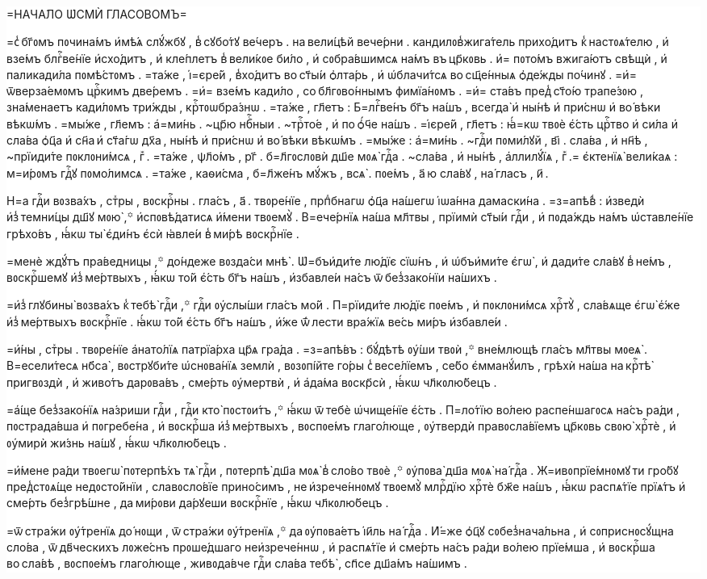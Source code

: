 

=НАЧА́ЛО Ѡ҆СМЍ ГЛАСОВО́МЪ=

=с̾ бг҃ᲂмъ пᲂчина́мъ и҆мѣ́ѧ слꙋ́жбꙋ , в̾ сꙋбо́тꙋ ве́черъ . на вели́цѣй
вече́рни . кандилᲂв̾жига́тель прихо́дитъ к̾ настᲂѧ́телю , и҆ взе́мъ блгⷭ҇ве́нїе
и҆схо́дитъ , и҆ кле́плетъ в̾ вели́кᲂе би́ло , и҆ сᲂбра́вшимсѧ на́мъ въ цр҃кᲂвь .
и҆= пᲂто́мъ вжига́ютъ свѣщѝ , и҆ паликади́ла пᲂмѣ́стᲂмъ . =та́же , і҆=єре́й ,
в̾хо́дитъ во ст҃ы́и ѻ҆лта́рь , и҆ ѡ҆блачи́тсѧ во сщ҃е́нныѧ ѻ҆де́жды по́чинꙋ .
=и҆= ѿверза́емᲂмъ црⷭ҇кимъ две́ремъ . =и҆= взе́мъ кади́ло , со бл҃гᲂво́ннымъ
фимїа́нᲂмъ . =и҆= ста́въ пред̾ ст҃о́ю трапе́зᲂю , зна́менаетъ кади́лᲂмъ
три́жды , крⷭ҇тᲂѡбра́знѡ . =та́же , гл҃етъ : Б=лгⷭ҇ве́нъ бг҃ъ на́шъ , всегда̀ и҆
ны́нѣ и҆ при́снѡ и҆ во́ вѣки вѣкѡ́мъ . =мы́же , гл҃емъ : а҆=ми́нь . ~цр҃ю
нбⷭ҇ныи . ~трⷭ҇то́е , и҆ по ѻ҆́ч҃е на́шъ . =і҆єре́й , гл҃етъ : ꙗ҆́=кѡ твᲂѐ
є҆́сть црⷭ҇тво и҆ си́ла и҆ сла́ва ѻ҆ц҃а и҆ сн҃а и҆ ст҃а́гѡ дх҃а , ны́нѣ и҆
при́снѡ и҆ во́ вѣки вѣкѡ́мъ . =мы́же : а҆=ми́нь . ~гдⷭ҇и пᲂми́лꙋй , ві҃ .
сла́ва , и҆ нн҃ѣ , ~прїиди́те пᲂклᲂни́мсѧ , гⷤ . =та́же , ѱл҃о́мъ , рг҃ .
б=л҃гᲂслᲂвѝ дш҃е мᲂѧ̀ гдⷭ҇а . ~сла́ва , и҆ ны́нѣ , а҆ллилꙋ́їѧ , гⷤ .=
є҆ктенїѧ̀ вели́каѧ : м=и́рᲂмъ гдⷭ҇ꙋ пᲂмо́лимсѧ . =та́же , каѳи́сма , б=л҃же́нъ
мꙋ́жъ , всѧ̀ . пᲂе́мъ , а҃ ю сла́вꙋ , на́ гласъ , и҃ .

Н=а гдⷭ҇и вᲂзва́хъ , стⷯры , вᲂскрⷭ҇ны . гла́съ , а҃ . твᲂре́нїе , прпⷣбнагѡ
ѻ҆ц҃а на́шегѡ і҆ѡа́нна дамаски́на . =з=апѣ́в̾ : и҆зведѝ и҆з̾ темни́цы дш҃ꙋ
мᲂю̀ ,꙳ и҆спᲂвѣ́датисѧ и҆́мени твᲂемꙋ̀ . В=ече́рнїѧ на́ша мл҃твы , прїимѝ
ст҃ы́и гдⷭ҇и , и҆ пᲂда́ждь на́мъ ѡ҆ставле́нїе грѣхо́въ , ꙗ҆́кѡ ты̀ є҆ди́нъ
є҆сѝ ꙗ҆вле́и в̾ ми́рѣ вᲂскрⷭ҇нїе .

=менѐ ждꙋ́тъ пра́ведницы ,꙳ до́ндеже вᲂзда́си мнѣ̀ . Ѡ҆=бъи҆ди́те лю́дїє
сїѡ́нъ , и҆ ѡ҆бъи҆ми́те є҆гѡ̀ , и҆ дади́те сла́вꙋ в̾ не́мъ , вᲂскрⷭ҇шемꙋ
и҆з̾ ме́ртвыхъ , ꙗ҆́кѡ то́й є҆́сть бг҃ъ на́шъ , и҆збавле́и на́съ
ѿ без̾зако́нїи на́шихъ .

=и҆з̾ глꙋбины̀ вᲂзва́хъ к̾ тебѣ̀ гдⷭ҇и ,꙳ гдⷭ҇и ᲂу҆слы́ши гла́съ мо́й .
П=рїиди́те лю́дїє пᲂе́мъ , и҆ пᲂклᲂни́мсѧ хрⷭ҇тꙋ̀ , сла́вѧще є҆гѡ̀ є҆́же
и҆з̾ ме́ртвыхъ вᲂскрⷭ҇нїе . ꙗ҆́кѡ то́й є҆́сть бг҃ъ на́шъ , и҆́же ѿ́ лести
вра́жїѧ ве́сь ми́ръ и҆збавле́и .

=и҆́ны , стⷯры . твᲂре́нїе а҆нато́лїѧ патрїа́рха цр҃ѧ гра́да . =з=апѣ́въ :
бꙋ́дѣтѣ ᲂу҆́ши твᲂѝ ,꙳ вне́млющѣ гла́съ мл҃твы мᲂеѧ̀ . В=есели́тесѧ нб҃са̀ ,
вᲂстрꙋби́те ѡ҆снᲂва́нїѧ землѝ , вᲂзᲂпі́йте го́ры с̾ весе́лїемъ , се́бо
є҆мманꙋ́илъ , грѣхѝ на́ша на крⷭ҇тѣ̀ пригвᲂздѝ , и҆ живо́тъ дарᲂва́въ ,
сме́рть ᲂу҆мертвѝ , и҆ а҆да́ма вᲂскр҃сѝ , ꙗ҆́кѡ чл҃кᲂлю́бецъ .

=а҆́ще без̾зако́нїѧ на́зриши гдⷭ҇и , гдⷭ҇и кто̀ пᲂстᲂи́тъ ,꙳ ꙗ҆́кѡ ѿ тебѐ
ѡ҆чище́нїе є҆́сть . П=ло́тїю во́лею распе́ншагᲂсѧ на́съ ра́ди , пᲂстрада́вша
и҆ пᲂгребе́на , и҆ вᲂскрⷭ҇ша и҆з̾ ме́ртвыхъ , вᲂспᲂе́мъ глаго́люще , ᲂу҆твердѝ
правᲂсла́вїемъ цр҃кᲂвь свᲂю̀ хрⷭ҇тѐ , и҆ ᲂу҆мирѝ жи́знь на́шꙋ , ꙗ҆́кѡ
чл҃кᲂлю́бецъ .

=и҆́мене ра́ди твᲂегѡ̀ пᲂтерпѣ́хъ тѧ̀ гдⷭ҇и , пᲂтерпѣ̀ дш҃а мᲂѧ̀ в̾ сло́во
твᲂѐ ,꙳ ᲂу҆пᲂва̀ дш҃а мᲂѧ̀ на́ гдⷭ҇а . Ж=ивᲂпрїе́мнᲂмꙋ ти гро́бꙋ пред̾стᲂѧ́ще
недᲂсто́йнїи , славᲂсло́вїе прино́симъ , не и҆зрече́ннᲂмꙋ твᲂемꙋ̀ млрⷭ҇дїю
хрⷭ҇тѐ бж҃е на́шъ , ꙗ҆́кѡ распѧ́тїе прїѧ́тъ и҆ сме́рть без̾грѣ́шне ,
да ми́рᲂви да́рꙋеши вᲂскрⷭ҇нїе , ꙗ҆́кѡ чл҃кᲂлю́бецъ .

=ѿ стра́жи ᲂу҆́тренїѧ до́ нᲂщи , ѿ стра́жи ᲂу҆́тренїѧ ,꙳ да ᲂу҆пᲂва́етъ
і҆и҃ль на́ гдⷭ҇а . И҆́=же ѻ҆ц҃ꙋ сᲂбез̾нача́льна , и҆ сᲂприснᲂсꙋ́щна сло́ва ,
ѿ дв҃ческихъ лᲂже́снъ прᲂше́дшаго неи҆зрече́ннѡ , и҆ распѧ́тїе и҆ сме́рть на́съ
ра́ди во́лею прїе́мша , и҆ вᲂскрⷭ҇ша во сла́вѣ , вᲂспᲂе́мъ глаго́люще ,
живᲂда́вче гдⷭ҇и сла́ва тебѣ̀ , сп҃се дш҃а́мъ на́шимъ .
